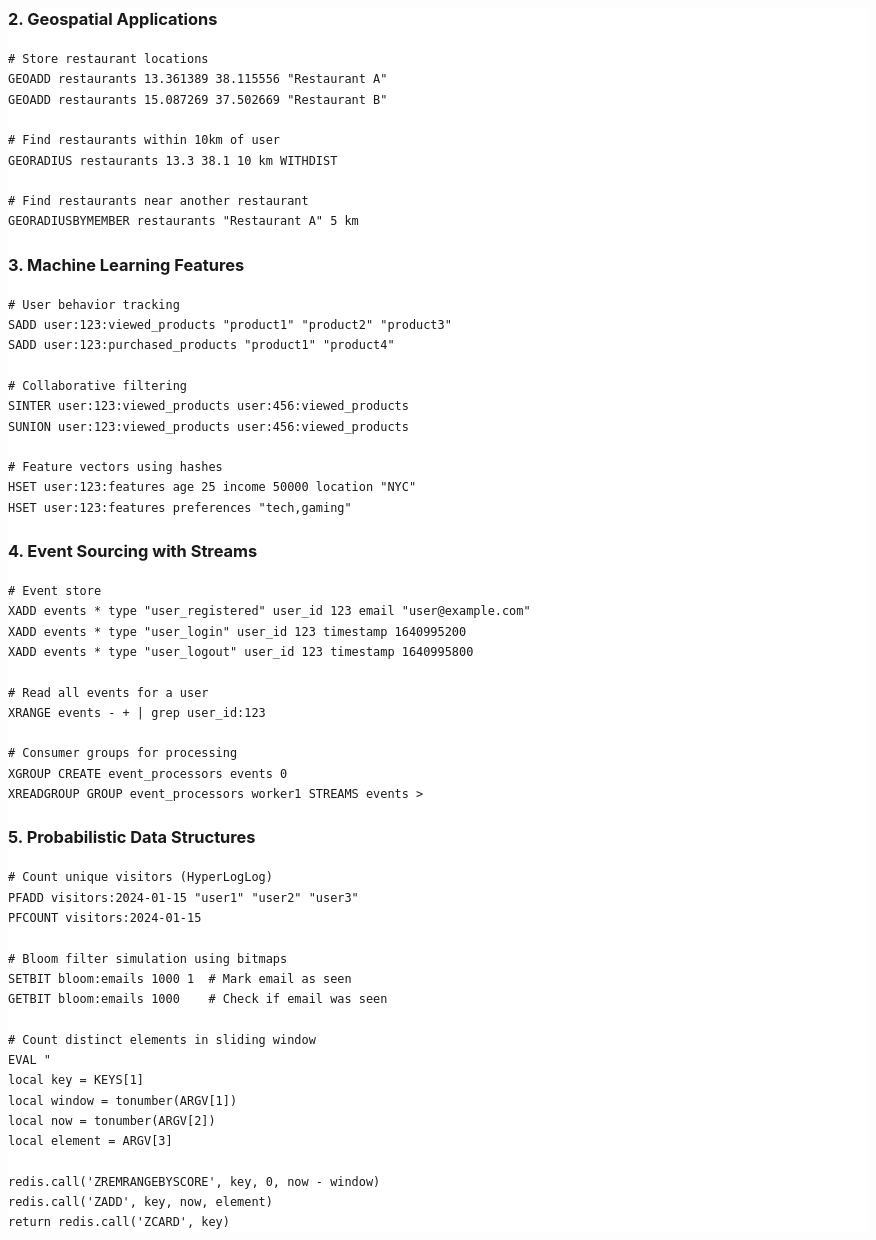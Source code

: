 ### 2. Geospatial Applications
```redis
# Store restaurant locations
GEOADD restaurants 13.361389 38.115556 "Restaurant A"
GEOADD restaurants 15.087269 37.502669 "Restaurant B"

# Find restaurants within 10km of user
GEORADIUS restaurants 13.3 38.1 10 km WITHDIST

# Find restaurants near another restaurant
GEORADIUSBYMEMBER restaurants "Restaurant A" 5 km
```

### 3. Machine Learning Features
```redis
# User behavior tracking
SADD user:123:viewed_products "product1" "product2" "product3"
SADD user:123:purchased_products "product1" "product4"

# Collaborative filtering
SINTER user:123:viewed_products user:456:viewed_products
SUNION user:123:viewed_products user:456:viewed_products

# Feature vectors using hashes
HSET user:123:features age 25 income 50000 location "NYC"
HSET user:123:features preferences "tech,gaming"
```

### 4. Event Sourcing with Streams
```redis
# Event store
XADD events * type "user_registered" user_id 123 email "user@example.com"
XADD events * type "user_login" user_id 123 timestamp 1640995200
XADD events * type "user_logout" user_id 123 timestamp 1640995800

# Read all events for a user
XRANGE events - + | grep user_id:123

# Consumer groups for processing
XGROUP CREATE event_processors events 0
XREADGROUP GROUP event_processors worker1 STREAMS events >
```

### 5. Probabilistic Data Structures
```redis
# Count unique visitors (HyperLogLog)
PFADD visitors:2024-01-15 "user1" "user2" "user3"
PFCOUNT visitors:2024-01-15

# Bloom filter simulation using bitmaps
SETBIT bloom:emails 1000 1  # Mark email as seen
GETBIT bloom:emails 1000    # Check if email was seen

# Count distinct elements in sliding window
EVAL "
local key = KEYS[1]
local window = tonumber(ARGV[1])
local now = tonumber(ARGV[2])
local element = ARGV[3]

redis.call('ZREMRANGEBYSCORE', key, 0, now - window)
redis.call('ZADD', key, now, element)
return redis.call('ZCARD', key)
```